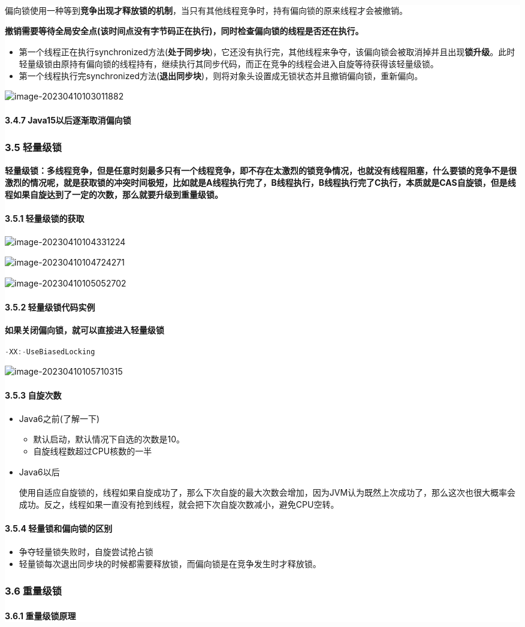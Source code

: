 偏向锁使用一种等到**竞争出现才释放锁的机制**，当只有其他线程竞争时，持有偏向锁的原来线程才会被撤销。

**撤销需要等待全局安全点(该时间点没有字节码正在执行)，同时检查偏向锁的线程是否还在执行。**

- 第一个线程正在执行synchronized方法(**处于同步块**)，它还没有执行完，其他线程来争夺，该偏向锁会被取消掉并且出现**锁升级**。此时轻量级锁由原持有偏向锁的线程持有，继续执行其同步代码，而正在竞争的线程会进入自旋等待获得该轻量级锁。
- 第一个线程执行完synchronized方法(**退出同步块**)，则将对象头设置成无锁状态并且撤销偏向锁，重新偏向。

![image-20230410103011882](https://raw.githubusercontent.com/bigshcool/myPic/main/image-20230410103011882.png)

#### 3.4.7 Java15以后逐渐取消偏向锁

### 3.5 轻量级锁

**轻量级锁：多线程竞争，但是任意时刻最多只有一个线程竞争，即不存在太激烈的锁竞争情况，也就没有线程阻塞，什么要锁的竞争不是很激烈的情况呢，就是获取锁的冲突时间极短，比如就是A线程执行完了，B线程执行，B线程执行完了C执行，本质就是CAS自旋锁，但是线程如果自旋达到了一定的次数，那么就要升级到重量级锁。**

#### 3.5.1 轻量级锁的获取

![image-20230410104331224](https://raw.githubusercontent.com/bigshcool/myPic/main/image-20230410104331224.png)

![image-20230410104724271](https://raw.githubusercontent.com/bigshcool/myPic/main/image-20230410104724271.png)

![image-20230410105052702](https://raw.githubusercontent.com/bigshcool/myPic/main/image-20230410105052702.png)

#### 3.5.2 轻量级锁代码实例

**如果关闭偏向锁，就可以直接进入轻量级锁**

```java
-XX:-UseBiasedLocking
```

![image-20230410105710315](https://raw.githubusercontent.com/bigshcool/myPic/main/image-20230410105710315.png)

#### 3.5.3 自旋次数

- Java6之前(了解一下)

  - 默认启动，默认情况下自选的次数是10。
  - 自旋线程数超过CPU核数的一半

- Java6以后

  使用自适应自旋锁的，线程如果自旋成功了，那么下次自旋的最大次数会增加，因为JVM认为既然上次成功了，那么这次也很大概率会成功。反之，线程如果一直没有抢到线程，就会把下次自旋次数减小，避免CPU空转。

#### 3.5.4 轻量锁和偏向锁的区别

- 争夺轻量锁失败时，自旋尝试抢占锁
- 轻量锁每次退出同步块的时候都需要释放锁，而偏向锁是在竞争发生时才释放锁。

### 3.6 重量级锁

#### 3.6.1 重量级锁原理
